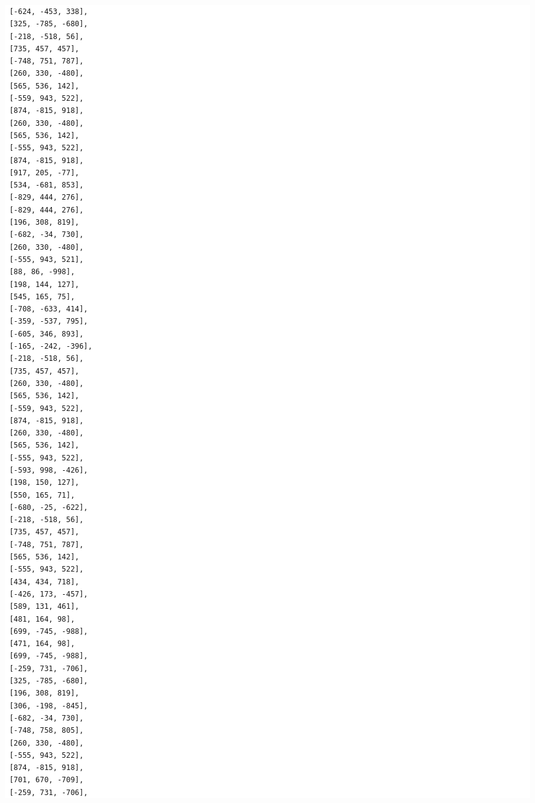      [-624, -453, 338],
     [325, -785, -680],
     [-218, -518, 56],
     [735, 457, 457],
     [-748, 751, 787],
     [260, 330, -480],
     [565, 536, 142],
     [-559, 943, 522],
     [874, -815, 918],
     [260, 330, -480],
     [565, 536, 142],
     [-555, 943, 522],
     [874, -815, 918],
     [917, 205, -77],
     [534, -681, 853],
     [-829, 444, 276],
     [-829, 444, 276],
     [196, 308, 819],
     [-682, -34, 730],
     [260, 330, -480],
     [-555, 943, 521],
     [88, 86, -998],
     [198, 144, 127],
     [545, 165, 75],
     [-708, -633, 414],
     [-359, -537, 795],
     [-605, 346, 893],
     [-165, -242, -396],
     [-218, -518, 56],
     [735, 457, 457],
     [260, 330, -480],
     [565, 536, 142],
     [-559, 943, 522],
     [874, -815, 918],
     [260, 330, -480],
     [565, 536, 142],
     [-555, 943, 522],
     [-593, 998, -426],
     [198, 150, 127],
     [550, 165, 71],
     [-680, -25, -622],
     [-218, -518, 56],
     [735, 457, 457],
     [-748, 751, 787],
     [565, 536, 142],
     [-555, 943, 522],
     [434, 434, 718],
     [-426, 173, -457],
     [589, 131, 461],
     [481, 164, 98],
     [699, -745, -988],
     [471, 164, 98],
     [699, -745, -988],
     [-259, 731, -706],
     [325, -785, -680],
     [196, 308, 819],
     [306, -198, -845],
     [-682, -34, 730],
     [-748, 758, 805],
     [260, 330, -480],
     [-555, 943, 522],
     [874, -815, 918],
     [701, 670, -709],
     [-259, 731, -706],